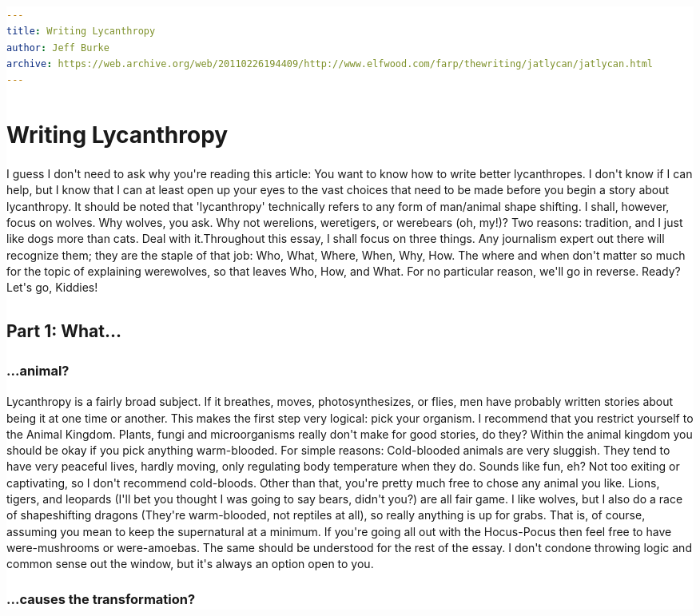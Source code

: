 ```yaml
---
title: Writing Lycanthropy
author: Jeff Burke
archive: https://web.archive.org/web/20110226194409/http://www.elfwood.com/farp/thewriting/jatlycan/jatlycan.html
---
```


# Writing Lycanthropy

I guess I don't need to ask why you're reading this article: You want to know how to write better lycanthropes. I don't know if I can help, but I know that I can at least open up your eyes to the vast choices that need to be made before you begin a story about lycanthropy. It should be noted that 'lycanthropy' technically refers to any form of man/animal shape shifting. I shall, however, focus on wolves. Why wolves, you ask. Why not werelions, weretigers, or werebears (oh, my!)? Two reasons: tradition, and I just like dogs more than cats. Deal with it.Throughout this essay, I shall focus on three things. Any journalism expert out there will recognize them; they are the staple of that job: Who, What, Where, When, Why, How. The where and when don't matter so much for the topic of explaining werewolves, so that leaves Who, How, and What. For no particular reason, we'll go in reverse. Ready? Let's go, Kiddies!

## Part 1: What...

### ...animal?

 Lycanthropy is a fairly broad subject. If it breathes, moves, photosynthesizes, or flies, men have probably written stories about being it at one time or another. This makes the first step very logical: pick your organism. I recommend that you restrict yourself to the Animal Kingdom. Plants, fungi and microorganisms really don't make for good stories, do they? Within the animal kingdom you should be okay if you pick anything warm-blooded. For simple reasons: Cold-blooded animals are very sluggish. They tend to have very peaceful lives, hardly moving, only regulating body temperature when they do. Sounds like fun, eh? Not too exiting or captivating, so I don't recommend cold-bloods. Other than that, you're pretty much free to chose any animal you like. Lions, tigers, and leopards (I'll bet you thought I was going to say bears, didn't you?) are all fair game. I like wolves, but I also do a race of shapeshifting dragons (They're warm-blooded, not reptiles at all), so really anything is up for grabs. That is, of course, assuming you mean to keep the supernatural at a minimum. If you're going all out with the Hocus-Pocus then feel free to have were-mushrooms or were-amoebas. The same should be understood for the rest of the essay. I don't condone throwing logic and common sense out the window, but it's always an option open to you.

### ...causes the transformation?
